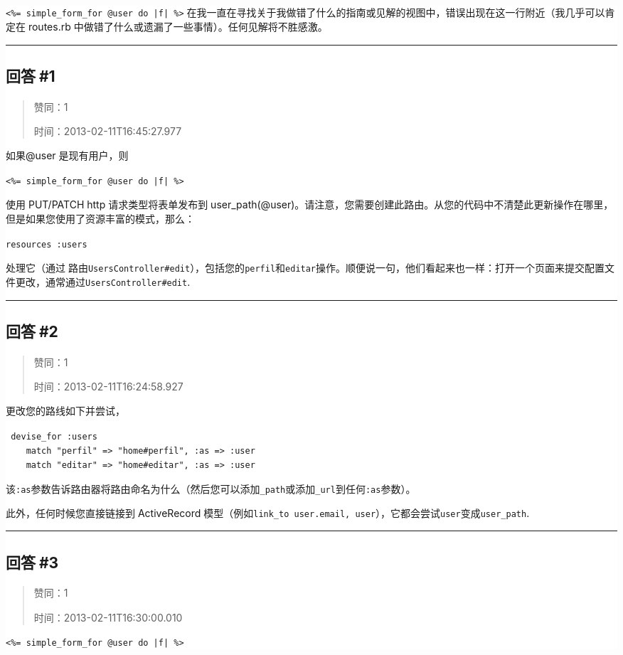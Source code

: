 `<%= simple_form_for @user do |f| %>` 在我一直在寻找关于我做错了什么的指南或见解的视图中，错误出现在这一行附近（我几乎可以肯定在 routes.rb 中做错了什么或遗漏了一些事情）。任何见解将不胜感激。

* * *

## 回答 #1

> 赞同：1
> 
> 时间：2013-02-11T16:45:27.977

如果@user 是现有用户，则

```
<%= simple_form_for @user do |f| %> 
```

使用 PUT/PATCH http 请求类型将表单发布到 user_path(@user)。请注意，您需要创建此路由。从您的代码中不清楚此更新操作在哪里，但是如果您使用了资源丰富的模式，那么：

```
resources :users 
```

处理它（通过 路由`UsersController#edit`），包括您的`perfil`和`editar`操作。顺便说一句，他们看起来也一样：打开一个页面来提交配置文件更改，通常通过`UsersController#edit`.

* * *

## 回答 #2

> 赞同：1
> 
> 时间：2013-02-11T16:24:58.927

更改您的路线如下并尝试，

```
 devise_for :users
    match "perfil" => "home#perfil", :as => :user
    match "editar" => "home#editar", :as => :user 
```

该`:as`参数告诉路由器将路由命名为什么（然后您可以添加`_path`或添加`_url`到任何`:as`参数）。

此外，任何时候您直接链接到 ActiveRecord 模型（例如`link_to user.email, user`），它都会尝试`user`变成`user_path`.

* * *

## 回答 #3

> 赞同：1
> 
> 时间：2013-02-11T16:30:00.010

```
<%= simple_form_for @user do |f| %> 
```

